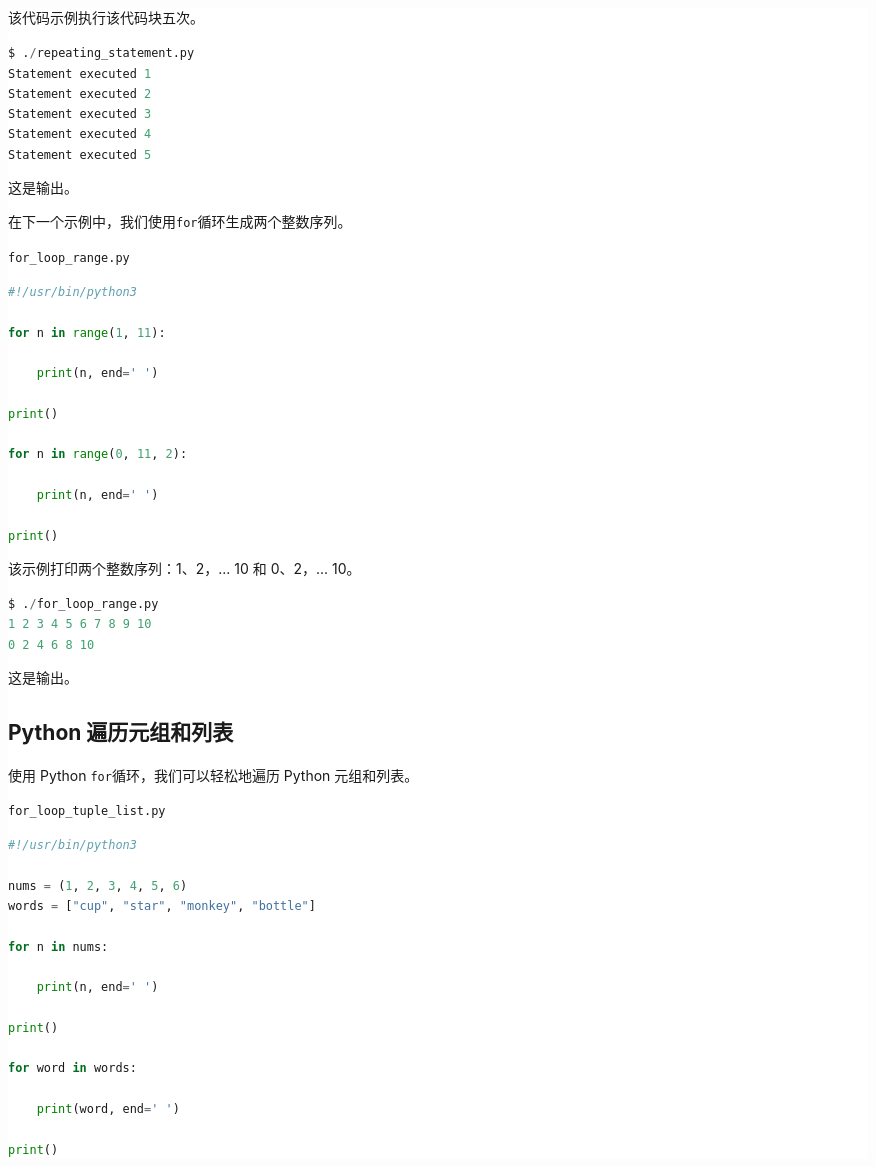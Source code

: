 该代码示例执行该代码块五次。

```py
$ ./repeating_statement.py 
Statement executed 1
Statement executed 2
Statement executed 3
Statement executed 4
Statement executed 5

```

这是输出。

在下一个示例中，我们使用`for`循环生成两个整数序列。

`for_loop_range.py`

```py
#!/usr/bin/python3

for n in range(1, 11):

    print(n, end=' ')

print()    

for n in range(0, 11, 2):

    print(n, end=' ')    

print()  

```

该示例打印两个整数序列：1、2，... 10 和 0、2，... 10。

```py
$ ./for_loop_range.py 
1 2 3 4 5 6 7 8 9 10 
0 2 4 6 8 10 

```

这是输出。

## Python 遍历元组和列表

使用 Python `for`循环，我们可以轻松地遍历 Python 元组和列表。

`for_loop_tuple_list.py`

```py
#!/usr/bin/python3

nums = (1, 2, 3, 4, 5, 6)   
words = ["cup", "star", "monkey", "bottle"]

for n in nums:

    print(n, end=' ')

print()

for word in words:

    print(word, end=' ')

print()    
```